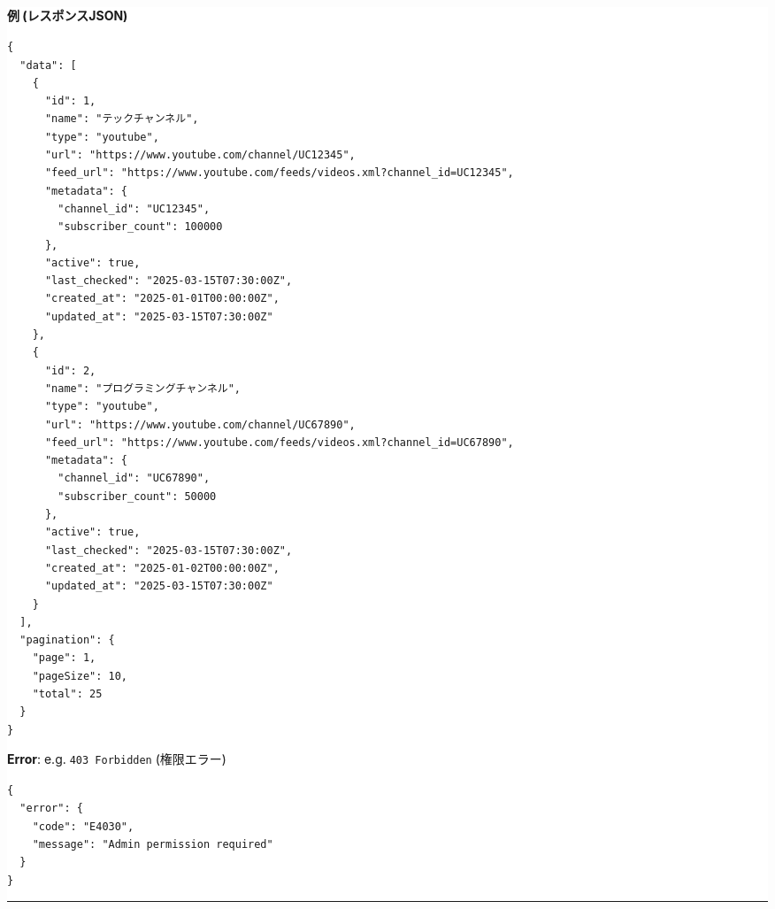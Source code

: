 **例 (レスポンスJSON)**
```jsonc
{
  "data": [
    {
      "id": 1,
      "name": "テックチャンネル",
      "type": "youtube",
      "url": "https://www.youtube.com/channel/UC12345",
      "feed_url": "https://www.youtube.com/feeds/videos.xml?channel_id=UC12345",
      "metadata": {
        "channel_id": "UC12345",
        "subscriber_count": 100000
      },
      "active": true,
      "last_checked": "2025-03-15T07:30:00Z",
      "created_at": "2025-01-01T00:00:00Z",
      "updated_at": "2025-03-15T07:30:00Z"
    },
    {
      "id": 2,
      "name": "プログラミングチャンネル",
      "type": "youtube",
      "url": "https://www.youtube.com/channel/UC67890",
      "feed_url": "https://www.youtube.com/feeds/videos.xml?channel_id=UC67890",
      "metadata": {
        "channel_id": "UC67890",
        "subscriber_count": 50000
      },
      "active": true,
      "last_checked": "2025-03-15T07:30:00Z",
      "created_at": "2025-01-02T00:00:00Z",
      "updated_at": "2025-03-15T07:30:00Z"
    }
  ],
  "pagination": {
    "page": 1,
    "pageSize": 10,
    "total": 25
  }
}
```

**Error**: e.g. `403 Forbidden` (権限エラー)
```jsonc
{
  "error": {
    "code": "E4030",
    "message": "Admin permission required"
  }
}
```

---